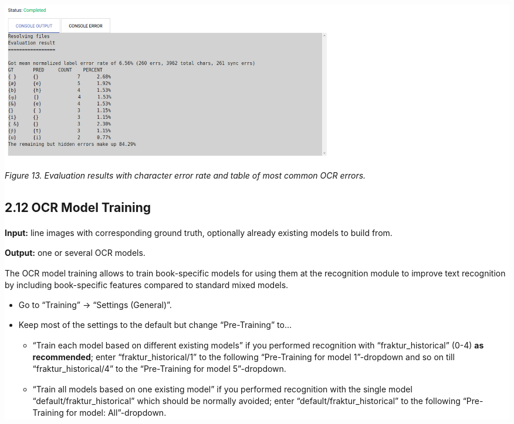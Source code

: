 <img src="./media/ocr4all-short_user_guide/media/image13.png" style="width:5.76078in;height:2.74115in" />

*Figure 13. Evaluation results with character error rate and table of
most common OCR errors.*

## 2.12 OCR Model Training

**Input:** line images with corresponding ground truth, optionally
already existing models to build from.

**Output:** one or several OCR models.

The OCR model training allows to train book-specific models for using
them at the recognition module to improve text recognition by including
book-specific features compared to standard mixed models.

-   Go to “Training” → “Settings (General)”.

-   Keep most of the settings to the default but change “Pre-Training”
    to...

    -   “Train each model based on different existing models” if you
        performed recognition with “fraktur_historical” (0-4) **as
        recommended**; enter “fraktur_historical/1” to the following
        “Pre-Training for model 1”-dropdown and so on till
        “fraktur_historical/4” to the “Pre-Training for model
        5”-dropdown.

    -   “Train all models based on one existing model” if you performed
        recognition with the single model “default/fraktur_historical”
        which should be normally avoided; enter
        “default/fraktur_historical” to the following “Pre-Training for
        model: All”-dropdown.
